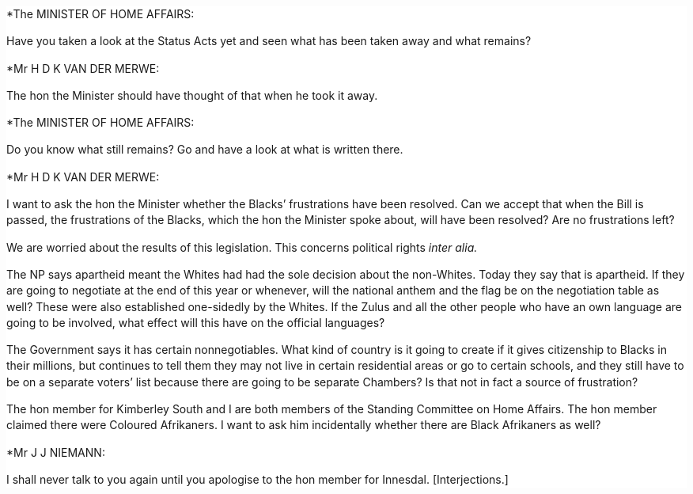 </speech>

<speech by="#minister_of_home_affairs">

<from>*The <person refersTo="hansard_za">MINISTER OF HOME AFFAIRS</person>:</from>

<p>Have you taken a look at the Status Acts yet and seen what has been taken away and what remains?</p>

</speech>

<speech by="#van_der_merwe">

<from>*Mr <person refersTo="hansard_za">H D K VAN DER MERWE</person>:</from>

<p>The hon the Minister should have thought of that when he took it away.</p>

</speech>

<speech by="#minister_of_home_affairs">

<from>*The <person refersTo="hansard_za">MINISTER OF HOME AFFAIRS</person>:</from>

<p>Do you know what still remains? Go and have a look at what is written there.</p>

</speech>

<speech by="#van_der_merwe">

<from>*Mr <person refersTo="hansard_za">H D K VAN DER MERWE</person>:</from>

<p>I want to ask the hon the Minister whether the Blacks&#x2019; frustrations have been resolved. Can we accept that when the Bill is passed, the frustrations of the Blacks, which the hon the Minister spoke about, will have been resolved? Are no frustrations left?</p>

<p>We are worried about the results of this legislation. This concerns political rights <i>inter alia.</i></p>

<p>The NP says apartheid meant the Whites had had the sole decision about the non-Whites. Today they say that is apartheid. If they are going to negotiate at the end of this year or whenever, will the national anthem and the flag be on the negotiation table as well? These were also established one-sidedly by the Whites. If the Zulus and all the other people who have an own language are going to be involved, what effect will this have on the official languages?</p>

<p>The Government says it has certain nonnegotiables. What kind of country is it going to create if it gives citizenship to Blacks in their millions, but continues to tell them they may not live in certain residential areas or go to certain schools, and they still have to be on a separate voters&#x2019; list because there are going to be separate Chambers? Is that not in fact a source of frustration?</p>

<p>The hon member for Kimberley South and I are both members of the Standing Committee on Home Affairs. The hon member claimed there were Coloured Afrikaners. I want to ask him incidentally whether there are Black Afrikaners as well?</p>

</speech>

<speech by="#niemann">

<from>*Mr <person refersTo="hansard_za">J J NIEMANN</person>:</from>

<p>I shall never talk to you again until you apologise to the hon member for Innesdal. [Interjections.]</p>

